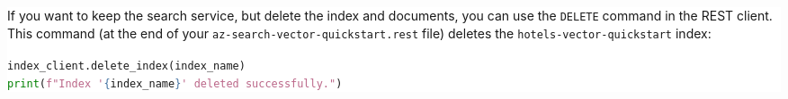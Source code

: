 If you want to keep the search service, but delete the index and documents, you can use the `DELETE` command in the REST client. This command (at the end of your `az-search-vector-quickstart.rest` file) deletes the `hotels-vector-quickstart` index:

```python
index_client.delete_index(index_name)
print(f"Index '{index_name}' deleted successfully.")
```

